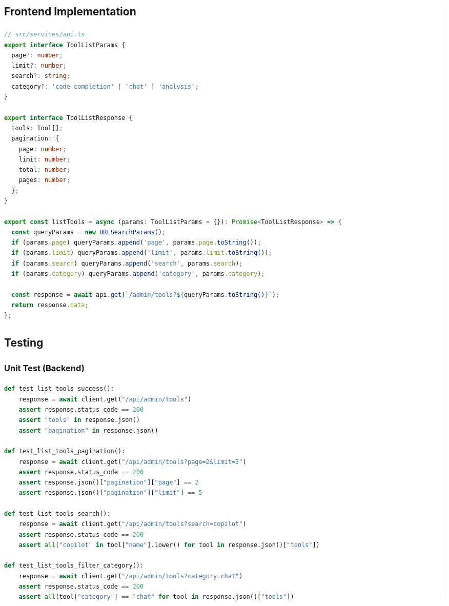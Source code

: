 ## Frontend Implementation

```typescript
// src/services/api.ts
export interface ToolListParams {
  page?: number;
  limit?: number;
  search?: string;
  category?: 'code-completion' | 'chat' | 'analysis';
}

export interface ToolListResponse {
  tools: Tool[];
  pagination: {
    page: number;
    limit: number;
    total: number;
    pages: number;
  };
}

export const listTools = async (params: ToolListParams = {}): Promise<ToolListResponse> => {
  const queryParams = new URLSearchParams();
  if (params.page) queryParams.append('page', params.page.toString());
  if (params.limit) queryParams.append('limit', params.limit.toString());
  if (params.search) queryParams.append('search', params.search);
  if (params.category) queryParams.append('category', params.category);
  
  const response = await api.get(`/admin/tools?${queryParams.toString()}`);
  return response.data;
};
```

## Testing

### Unit Test (Backend)

```python
def test_list_tools_success():
    response = await client.get("/api/admin/tools")
    assert response.status_code == 200
    assert "tools" in response.json()
    assert "pagination" in response.json()

def test_list_tools_pagination():
    response = await client.get("/api/admin/tools?page=2&limit=5")
    assert response.status_code == 200
    assert response.json()["pagination"]["page"] == 2
    assert response.json()["pagination"]["limit"] == 5

def test_list_tools_search():
    response = await client.get("/api/admin/tools?search=copilot")
    assert response.status_code == 200
    assert all("copilot" in tool["name"].lower() for tool in response.json()["tools"])

def test_list_tools_filter_category():
    response = await client.get("/api/admin/tools?category=chat")
    assert response.status_code == 200
    assert all(tool["category"] == "chat" for tool in response.json()["tools"])
```
